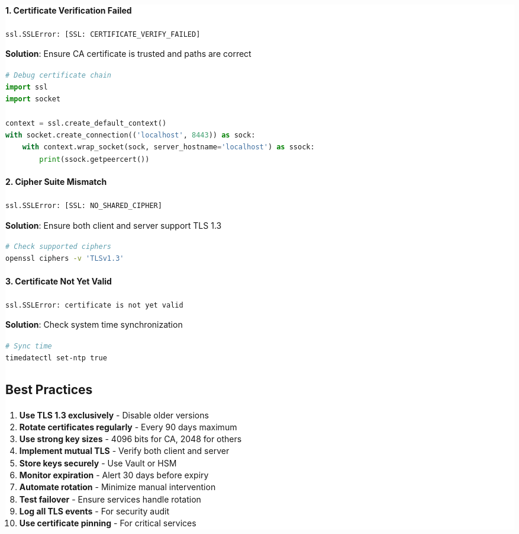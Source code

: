 #### 1. Certificate Verification Failed

```
ssl.SSLError: [SSL: CERTIFICATE_VERIFY_FAILED]
```

**Solution**: Ensure CA certificate is trusted and paths are correct

```python
# Debug certificate chain
import ssl
import socket

context = ssl.create_default_context()
with socket.create_connection(('localhost', 8443)) as sock:
    with context.wrap_socket(sock, server_hostname='localhost') as ssock:
        print(ssock.getpeercert())
```

#### 2. Cipher Suite Mismatch

```
ssl.SSLError: [SSL: NO_SHARED_CIPHER]
```

**Solution**: Ensure both client and server support TLS 1.3

```bash
# Check supported ciphers
openssl ciphers -v 'TLSv1.3'
```

#### 3. Certificate Not Yet Valid

```
ssl.SSLError: certificate is not yet valid
```

**Solution**: Check system time synchronization

```bash
# Sync time
timedatectl set-ntp true
```

## Best Practices

1. **Use TLS 1.3 exclusively** - Disable older versions
2. **Rotate certificates regularly** - Every 90 days maximum
3. **Use strong key sizes** - 4096 bits for CA, 2048 for others
4. **Implement mutual TLS** - Verify both client and server
5. **Store keys securely** - Use Vault or HSM
6. **Monitor expiration** - Alert 30 days before expiry
7. **Automate rotation** - Minimize manual intervention
8. **Test failover** - Ensure services handle rotation
9. **Log all TLS events** - For security audit
10. **Use certificate pinning** - For critical services